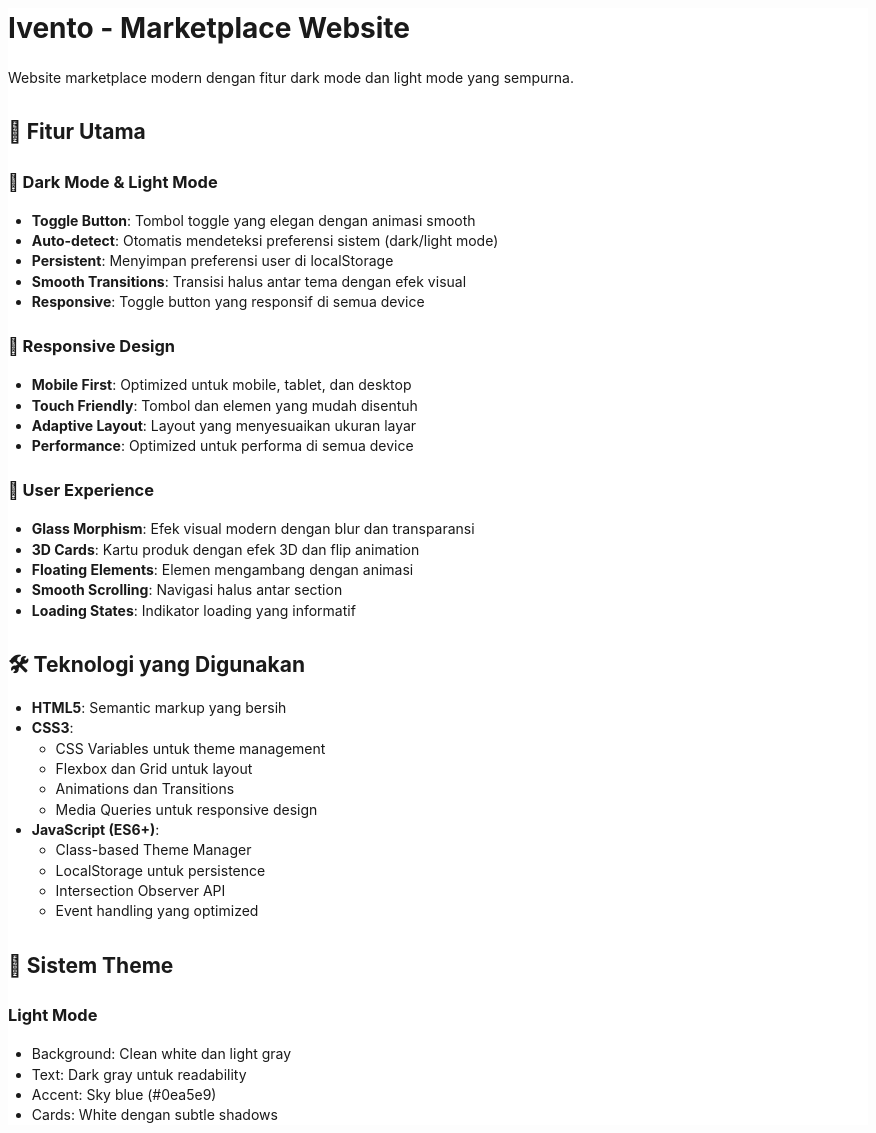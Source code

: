 # Ivento - Marketplace Website

Website marketplace modern dengan fitur dark mode dan light mode yang sempurna.

## 🌟 Fitur Utama

### 🎨 Dark Mode & Light Mode
- **Toggle Button**: Tombol toggle yang elegan dengan animasi smooth
- **Auto-detect**: Otomatis mendeteksi preferensi sistem (dark/light mode)
- **Persistent**: Menyimpan preferensi user di localStorage
- **Smooth Transitions**: Transisi halus antar tema dengan efek visual
- **Responsive**: Toggle button yang responsif di semua device

### 📱 Responsive Design
- **Mobile First**: Optimized untuk mobile, tablet, dan desktop
- **Touch Friendly**: Tombol dan elemen yang mudah disentuh
- **Adaptive Layout**: Layout yang menyesuaikan ukuran layar
- **Performance**: Optimized untuk performa di semua device

### 🎯 User Experience
- **Glass Morphism**: Efek visual modern dengan blur dan transparansi
- **3D Cards**: Kartu produk dengan efek 3D dan flip animation
- **Floating Elements**: Elemen mengambang dengan animasi
- **Smooth Scrolling**: Navigasi halus antar section
- **Loading States**: Indikator loading yang informatif

## 🛠️ Teknologi yang Digunakan

- **HTML5**: Semantic markup yang bersih
- **CSS3**: 
  - CSS Variables untuk theme management
  - Flexbox dan Grid untuk layout
  - Animations dan Transitions
  - Media Queries untuk responsive design
- **JavaScript (ES6+)**:
  - Class-based Theme Manager
  - LocalStorage untuk persistence
  - Intersection Observer API
  - Event handling yang optimized

## 🎨 Sistem Theme

### Light Mode
- Background: Clean white dan light gray
- Text: Dark gray untuk readability
- Accent: Sky blue (#0ea5e9)
- Cards: White dengan subtle shadows
